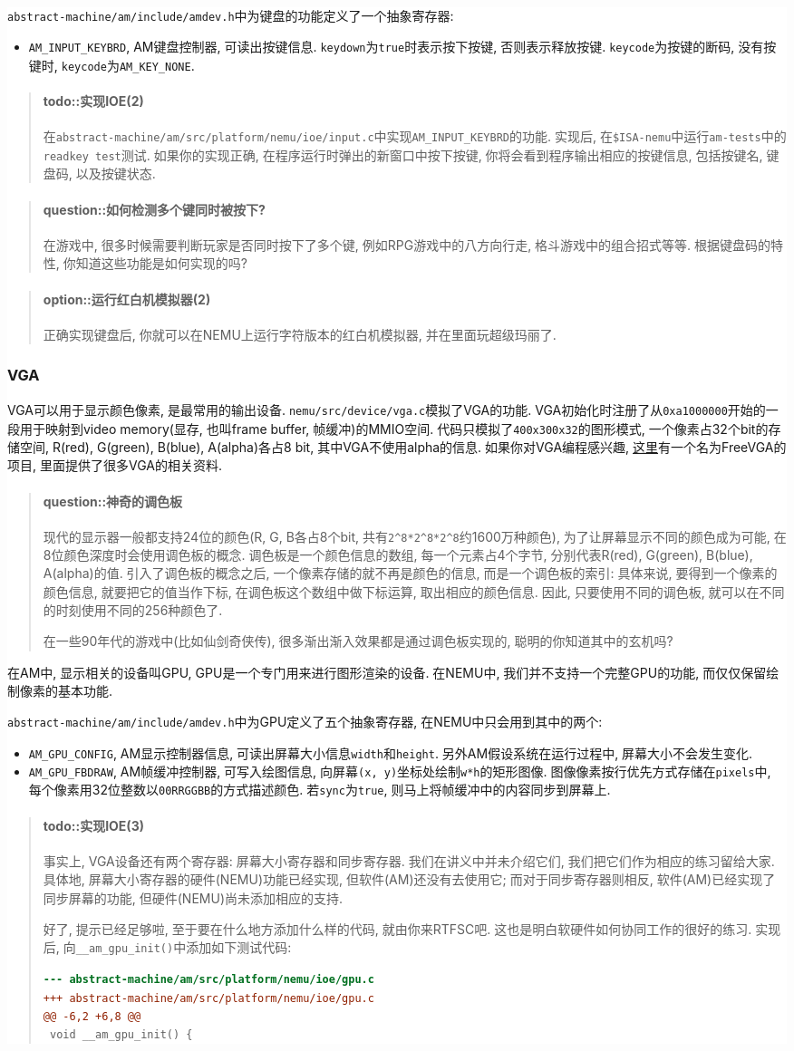 `abstract-machine/am/include/amdev.h`中为键盘的功能定义了一个抽象寄存器:
* `AM_INPUT_KEYBRD`, AM键盘控制器, 可读出按键信息.
`keydown`为`true`时表示按下按键, 否则表示释放按键.
`keycode`为按键的断码, 没有按键时, `keycode`为`AM_KEY_NONE`.

> #### todo::实现IOE(2)
> 在`abstract-machine/am/src/platform/nemu/ioe/input.c`中实现`AM_INPUT_KEYBRD`的功能.
> 实现后, 在`$ISA-nemu`中运行`am-tests`中的`readkey test`测试.
> 如果你的实现正确, 在程序运行时弹出的新窗口中按下按键,
> 你将会看到程序输出相应的按键信息, 包括按键名, 键盘码, 以及按键状态.


> #### question::如何检测多个键同时被按下?
> 在游戏中, 很多时候需要判断玩家是否同时按下了多个键,
> 例如RPG游戏中的八方向行走, 格斗游戏中的组合招式等等.
> 根据键盘码的特性, 你知道这些功能是如何实现的吗?


> #### option::运行红白机模拟器(2)
> 正确实现键盘后, 你就可以在NEMU上运行字符版本的红白机模拟器, 并在里面玩超级玛丽了.

### VGA

VGA可以用于显示颜色像素, 是最常用的输出设备.
`nemu/src/device/vga.c`模拟了VGA的功能.
VGA初始化时注册了从`0xa1000000`开始的一段用于映射到video memory(显存, 也叫frame buffer, 帧缓冲)的MMIO空间.
代码只模拟了`400x300x32`的图形模式, 一个像素占32个bit的存储空间,
R(red), G(green), B(blue), A(alpha)各占8 bit, 其中VGA不使用alpha的信息.
如果你对VGA编程感兴趣, [这里][freevga]有一个名为FreeVGA的项目,
里面提供了很多VGA的相关资料.

[freevga]: https://www.scs.stanford.edu/10wi-cs140/pintos/specs/freevga/home.htm

> #### question::神奇的调色板
> 现代的显示器一般都支持24位的颜色(R, G, B各占8个bit, 共有``2^8*2^8*2^8``约1600万种颜色),
> 为了让屏幕显示不同的颜色成为可能, 在8位颜色深度时会使用调色板的概念.
> 调色板是一个颜色信息的数组, 每一个元素占4个字节,
> 分别代表R(red), G(green), B(blue), A(alpha)的值.
> 引入了调色板的概念之后, 一个像素存储的就不再是颜色的信息, 而是一个调色板的索引:
> 具体来说, 要得到一个像素的颜色信息, 就要把它的值当作下标,
> 在调色板这个数组中做下标运算, 取出相应的颜色信息.
> 因此, 只要使用不同的调色板, 就可以在不同的时刻使用不同的256种颜色了.
>
> 在一些90年代的游戏中(比如仙剑奇侠传), 很多渐出渐入效果都是通过调色板实现的, 聪明的你知道其中的玄机吗?

在AM中, 显示相关的设备叫GPU, GPU是一个专门用来进行图形渲染的设备.
在NEMU中, 我们并不支持一个完整GPU的功能, 而仅仅保留绘制像素的基本功能.

`abstract-machine/am/include/amdev.h`中为GPU定义了五个抽象寄存器, 在NEMU中只会用到其中的两个:
* `AM_GPU_CONFIG`, AM显示控制器信息, 可读出屏幕大小信息`width`和`height`.
另外AM假设系统在运行过程中, 屏幕大小不会发生变化.
* `AM_GPU_FBDRAW`, AM帧缓冲控制器, 可写入绘图信息, 向屏幕`(x, y)`坐标处绘制``w*h``的矩形图像.
图像像素按行优先方式存储在`pixels`中, 每个像素用32位整数以`00RRGGBB`的方式描述颜色.
若`sync`为`true`, 则马上将帧缓冲中的内容同步到屏幕上.

> #### todo::实现IOE(3)
> 事实上, VGA设备还有两个寄存器: 屏幕大小寄存器和同步寄存器.
> 我们在讲义中并未介绍它们, 我们把它们作为相应的练习留给大家.
> 具体地, 屏幕大小寄存器的硬件(NEMU)功能已经实现, 但软件(AM)还没有去使用它;
> 而对于同步寄存器则相反, 软件(AM)已经实现了同步屏幕的功能, 但硬件(NEMU)尚未添加相应的支持.
>
> 好了, 提示已经足够啦, 至于要在什么地方添加什么样的代码, 就由你来RTFSC吧.
> 这也是明白软硬件如何协同工作的很好的练习.
> 实现后, 向``__am_gpu_init()``中添加如下测试代码:
> ```diff
> --- abstract-machine/am/src/platform/nemu/ioe/gpu.c
> +++ abstract-machine/am/src/platform/nemu/ioe/gpu.c
> @@ -6,2 +6,8 @@
>  void __am_gpu_init() {

[io port]: http://en.wikipedia.org/wiki/Input/output_base_address
[DMA]: http://en.wikipedia.org/wiki/Direct_memory_access
[bf]: http://en.wikipedia.org/wiki/Brainfuck
[ant]: https://en.wikipedia.org/wiki/Langton%27s_ant
[galton]: https://en.wikipedia.org/wiki/Galton_board
[hanoi]: https://en.wikipedia.org/wiki/Tower_of_Hanoi
[game of life]: https://en.wikipedia.org/wiki/Conway%27s_Game_of_Life
[mandelbrot]: https://en.wikipedia.org/wiki/Mandelbrot_set
[sdl audio]: https://wiki.libsdl.org/SDL_OpenAudio
[6502]: https://wiki.nesdev.com/w/index.php/CPU
[ppu]: https://wiki.nesdev.com/w/index.php/PPU